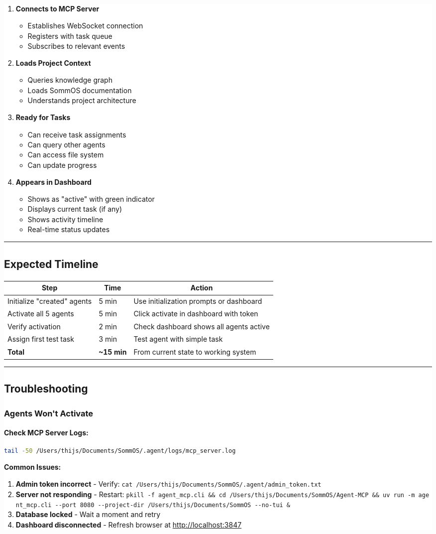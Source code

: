 1. **Connects to MCP Server**
   - Establishes WebSocket connection
   - Registers with task queue
   - Subscribes to relevant events

2. **Loads Project Context**
   - Queries knowledge graph
   - Loads SommOS documentation
   - Understands project architecture

3. **Ready for Tasks**
   - Can receive task assignments
   - Can query other agents
   - Can access file system
   - Can update progress

4. **Appears in Dashboard**
   - Shows as "active" with green indicator
   - Displays current task (if any)
   - Shows activity timeline
   - Real-time status updates

---

## Expected Timeline

| Step | Time | Action |
|------|------|--------|
| Initialize "created" agents | 5 min | Use initialization prompts or dashboard |
| Activate all 5 agents | 5 min | Click activate in dashboard with token |
| Verify activation | 2 min | Check dashboard shows all agents active |
| Assign first test task | 3 min | Test agent with simple task |
| **Total** | **~15 min** | From current state to working system |

---

## Troubleshooting

### Agents Won't Activate

**Check MCP Server Logs:**

```bash
tail -50 /Users/thijs/Documents/SommOS/.agent/logs/mcp_server.log
```

**Common Issues:**

1. **Admin token incorrect** - Verify: `cat /Users/thijs/Documents/SommOS/.agent/admin_token.txt`
2. **Server not responding** - Restart: `pkill -f agent_mcp.cli && cd /Users/thijs/Documents/SommOS/Agent-MCP && uv run -m agent_mcp.cli --port 8080 --project-dir /Users/thijs/Documents/SommOS --no-tui &`
3. **Database locked** - Wait a moment and retry
4. **Dashboard disconnected** - Refresh browser at <http://localhost:3847>
